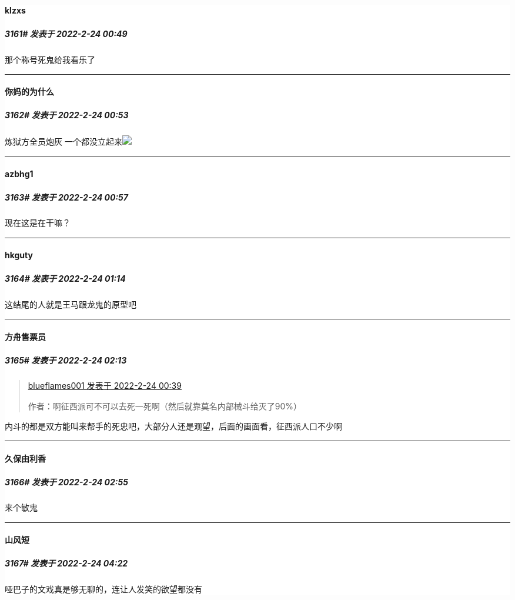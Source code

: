 ####  klzxs  
##### 3161#       发表于 2022-2-24 00:49

那个称号死鬼给我看乐了

*****

####  你妈的为什么  
##### 3162#       发表于 2022-2-24 00:53

炼狱方全员炮灰 一个都没立起来<img src="https://static.saraba1st.com/image/smiley/face2017/068.png" referrerpolicy="no-referrer">

*****

####  azbhg1  
##### 3163#       发表于 2022-2-24 00:57

现在这是在干嘛？



*****

####  hkguty  
##### 3164#       发表于 2022-2-24 01:14

这结尾的人就是王马跟龙鬼的原型吧



*****

####  方舟售票员  
##### 3165#       发表于 2022-2-24 02:13

<blockquote><a href="httphttps://bbs.saraba1st.com/2b/forum.php?mod=redirect&amp;goto=findpost&amp;pid=54810860&amp;ptid=1804854" target="_blank">blueflames001 发表于 2022-2-24 00:39</a>

作者：啊征西派可不可以去死一死啊（然后就靠莫名内部械斗给灭了90%）</blockquote>
内斗的都是双方能叫来帮手的死忠吧，大部分人还是观望，后面的画面看，征西派人口不少啊

*****

####  久保由利香  
##### 3166#       发表于 2022-2-24 02:55

来个敏鬼

*****

####  山风短  
##### 3167#       发表于 2022-2-24 04:22

哑巴子的文戏真是够无聊的，连让人发笑的欲望都没有


